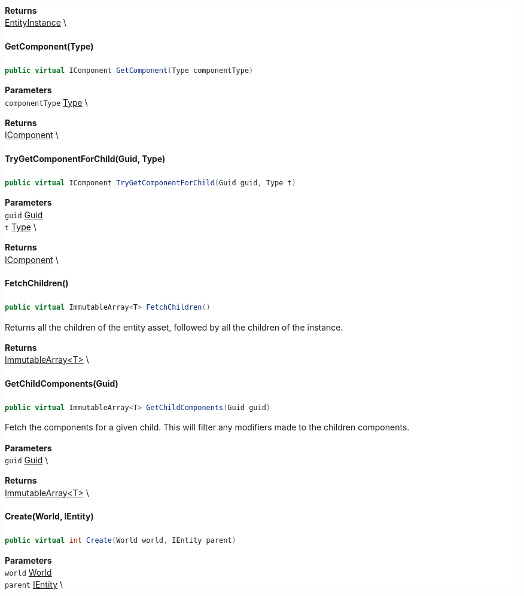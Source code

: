 **Returns** \
[EntityInstance](../..//Murder/Prefabs/EntityInstance.html) \

#### GetComponent(Type)
```csharp
public virtual IComponent GetComponent(Type componentType)
```

**Parameters** \
`componentType` [Type](https://learn.microsoft.com/en-us/dotnet/api/System.Type?view=net-7.0) \

**Returns** \
[IComponent](../..//Bang/Components/IComponent.html) \

#### TryGetComponentForChild(Guid, Type)
```csharp
public virtual IComponent TryGetComponentForChild(Guid guid, Type t)
```

**Parameters** \
`guid` [Guid](https://learn.microsoft.com/en-us/dotnet/api/System.Guid?view=net-7.0) \
`t` [Type](https://learn.microsoft.com/en-us/dotnet/api/System.Type?view=net-7.0) \

**Returns** \
[IComponent](../..//Bang/Components/IComponent.html) \

#### FetchChildren()
```csharp
public virtual ImmutableArray<T> FetchChildren()
```

Returns all the children of the entity asset, followed by all the children of the instance.

**Returns** \
[ImmutableArray\<T\>](https://learn.microsoft.com/en-us/dotnet/api/System.Collections.Immutable.ImmutableArray-1?view=net-7.0) \

#### GetChildComponents(Guid)
```csharp
public virtual ImmutableArray<T> GetChildComponents(Guid guid)
```

Fetch the components for a given child.
            This will filter any modifiers made to the children components.

**Parameters** \
`guid` [Guid](https://learn.microsoft.com/en-us/dotnet/api/System.Guid?view=net-7.0) \

**Returns** \
[ImmutableArray\<T\>](https://learn.microsoft.com/en-us/dotnet/api/System.Collections.Immutable.ImmutableArray-1?view=net-7.0) \

#### Create(World, IEntity)
```csharp
public virtual int Create(World world, IEntity parent)
```

**Parameters** \
`world` [World](../..//Bang/World.html) \
`parent` [IEntity](../..//Murder/Prefabs/IEntity.html) \

